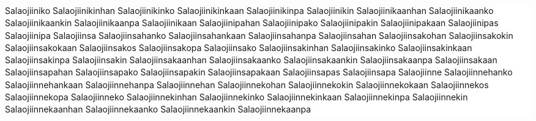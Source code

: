 Salaojiiniko
Salaojiinikinhan
Salaojiinikinko
Salaojiinikinkaan
Salaojiinikinpa
Salaojiinikin
Salaojiinikaanhan
Salaojiinikaanko
Salaojiinikaankin
Salaojiinikaanpa
Salaojiinikaan
Salaojiinipahan
Salaojiinipako
Salaojiinipakin
Salaojiinipakaan
Salaojiinipas
Salaojiinipa
Salaojiinsa
Salaojiinsahanko
Salaojiinsahankaan
Salaojiinsahanpa
Salaojiinsahan
Salaojiinsakohan
Salaojiinsakokin
Salaojiinsakokaan
Salaojiinsakos
Salaojiinsakopa
Salaojiinsako
Salaojiinsakinhan
Salaojiinsakinko
Salaojiinsakinkaan
Salaojiinsakinpa
Salaojiinsakin
Salaojiinsakaanhan
Salaojiinsakaanko
Salaojiinsakaankin
Salaojiinsakaanpa
Salaojiinsakaan
Salaojiinsapahan
Salaojiinsapako
Salaojiinsapakin
Salaojiinsapakaan
Salaojiinsapas
Salaojiinsapa
Salaojiinne
Salaojiinnehanko
Salaojiinnehankaan
Salaojiinnehanpa
Salaojiinnehan
Salaojiinnekohan
Salaojiinnekokin
Salaojiinnekokaan
Salaojiinnekos
Salaojiinnekopa
Salaojiinneko
Salaojiinnekinhan
Salaojiinnekinko
Salaojiinnekinkaan
Salaojiinnekinpa
Salaojiinnekin
Salaojiinnekaanhan
Salaojiinnekaanko
Salaojiinnekaankin
Salaojiinnekaanpa